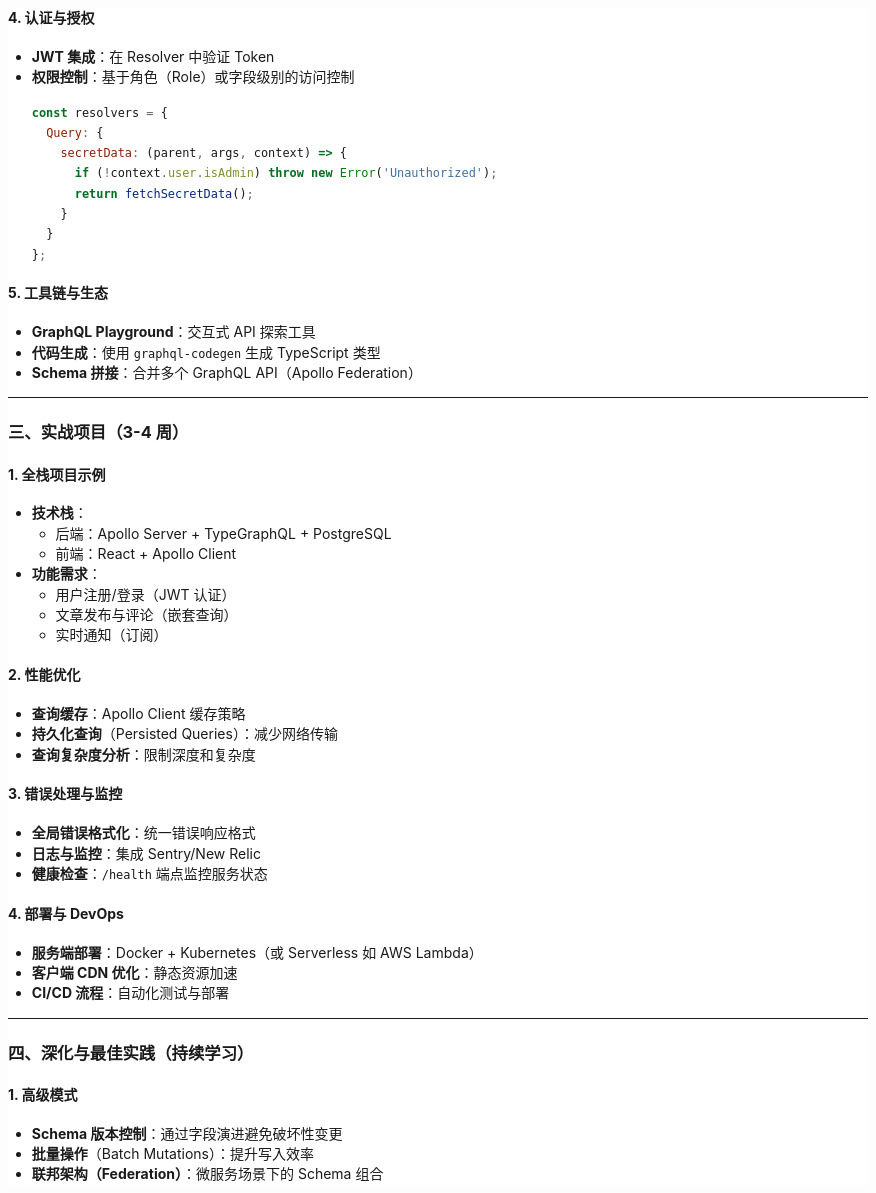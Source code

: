 #### 4. **认证与授权**
   - **JWT 集成**：在 Resolver 中验证 Token
   - **权限控制**：基于角色（Role）或字段级别的访问控制
     ```javascript
     const resolvers = {
       Query: {
         secretData: (parent, args, context) => {
           if (!context.user.isAdmin) throw new Error('Unauthorized');
           return fetchSecretData();
         }
       }
     };
     ```

#### 5. **工具链与生态**
   - **GraphQL Playground**：交互式 API 探索工具
   - **代码生成**：使用 `graphql-codegen` 生成 TypeScript 类型
   - **Schema 拼接**：合并多个 GraphQL API（Apollo Federation）

---

### 三、**实战项目（3-4 周）**
#### 1. **全栈项目示例**
   - **技术栈**：
     - 后端：Apollo Server + TypeGraphQL + PostgreSQL
     - 前端：React + Apollo Client
   - **功能需求**：
     - 用户注册/登录（JWT 认证）
     - 文章发布与评论（嵌套查询）
     - 实时通知（订阅）

#### 2. **性能优化**
   - **查询缓存**：Apollo Client 缓存策略
   - **持久化查询**（Persisted Queries）：减少网络传输
   - **查询复杂度分析**：限制深度和复杂度

#### 3. **错误处理与监控**
   - **全局错误格式化**：统一错误响应格式
   - **日志与监控**：集成 Sentry/New Relic
   - **健康检查**：`/health` 端点监控服务状态

#### 4. **部署与 DevOps**
   - **服务端部署**：Docker + Kubernetes（或 Serverless 如 AWS Lambda）
   - **客户端 CDN 优化**：静态资源加速
   - **CI/CD 流程**：自动化测试与部署

---

### 四、**深化与最佳实践（持续学习）**
#### 1. **高级模式**
   - **Schema 版本控制**：通过字段演进避免破坏性变更
   - **批量操作**（Batch Mutations）：提升写入效率
   - **联邦架构（Federation）**：微服务场景下的 Schema 组合
